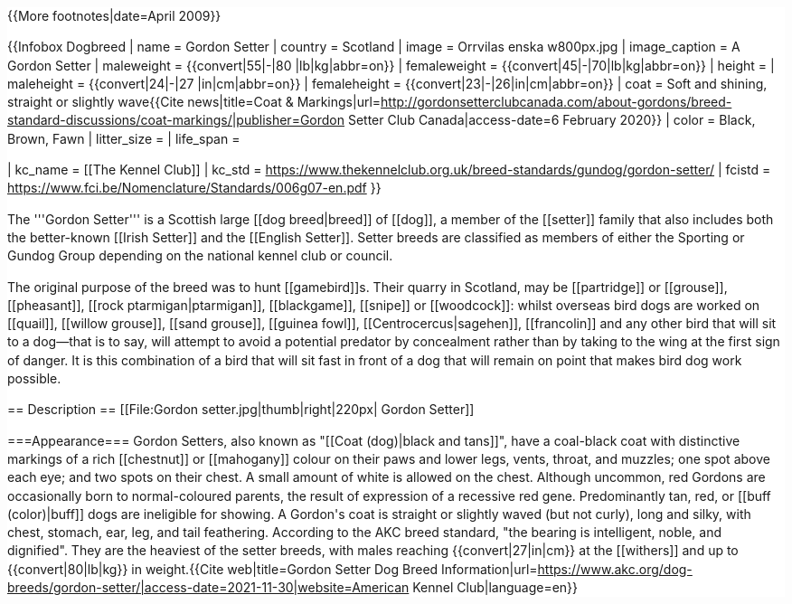 {{More footnotes|date=April 2009}}




{{Infobox Dogbreed
| name = Gordon Setter
| country = Scotland
| image = Orrvilas enska w800px.jpg
| image_caption = A Gordon Setter
| maleweight = {{convert|55|-|80 |lb|kg|abbr=on}}
| femaleweight = {{convert|45|-|70|lb|kg|abbr=on}}
| height = 
| maleheight = {{convert|24|-|27 |in|cm|abbr=on}}
| femaleheight = {{convert|23|-|26|in|cm|abbr=on}}
| coat = Soft and shining, straight or slightly wave<ref>{{Cite news|title=Coat & Markings|url=http://gordonsetterclubcanada.com/about-gordons/breed-standard-discussions/coat-markings/|publisher=Gordon Setter Club Canada|access-date=6 February 2020}}</ref>
| color = Black, Brown, Fawn
| litter_size = 
| life_span = 

| kc_name        = [[The Kennel Club]]
| kc_std         = https://www.thekennelclub.org.uk/breed-standards/gundog/gordon-setter/
| fcistd         = https://www.fci.be/Nomenclature/Standards/006g07-en.pdf
}}

The '''Gordon Setter''' is a Scottish large [[dog breed|breed]] of [[dog]], a member of the [[setter]] family that also includes both the better-known [[Irish Setter]] and the [[English Setter]]. Setter breeds are classified as members of either the Sporting or Gundog Group depending on the national kennel club or council.  

The original purpose of the breed was to hunt [[gamebird]]s. Their quarry in Scotland, may be [[partridge]] or [[grouse]], [[pheasant]], [[rock ptarmigan|ptarmigan]], [[blackgame]], [[snipe]] or [[woodcock]]: whilst overseas bird dogs are worked on [[quail]], [[willow grouse]], [[sand grouse]], [[guinea fowl]], [[Centrocercus|sagehen]], [[francolin]] and any other bird that will sit to a dog—that is to say, will attempt to avoid a potential predator by concealment rather than by taking to the wing at the first sign of danger.  It is this combination of a bird that will sit fast in front of a dog that will remain on point that makes bird dog work possible.

== Description ==
[[File:Gordon setter.jpg|thumb|right|220px| Gordon Setter]]

===Appearance===
Gordon Setters, also known as "[[Coat (dog)|black and tans]]", have a coal-black coat with distinctive markings of a rich [[chestnut]] or [[mahogany]] colour on their paws and lower legs, vents, throat, and muzzles; one spot above each eye; and two spots on their chest. A small amount of white is allowed on the chest. Although uncommon, red Gordons are occasionally born to normal-coloured parents, the result of expression of a recessive red gene. Predominantly tan, red, or [[buff (color)|buff]] dogs are ineligible for showing. A Gordon's coat is straight or slightly waved (but not curly), long and silky, with chest, stomach, ear, leg, and tail feathering. According to the AKC breed standard, "the bearing is intelligent, noble, and dignified". They are the heaviest of the setter breeds, with males reaching {{convert|27|in|cm}} at the [[withers]] and up to {{convert|80|lb|kg}} in weight.<ref>{{Cite web|title=Gordon Setter Dog Breed Information|url=https://www.akc.org/dog-breeds/gordon-setter/|access-date=2021-11-30|website=American Kennel Club|language=en}}</ref>
